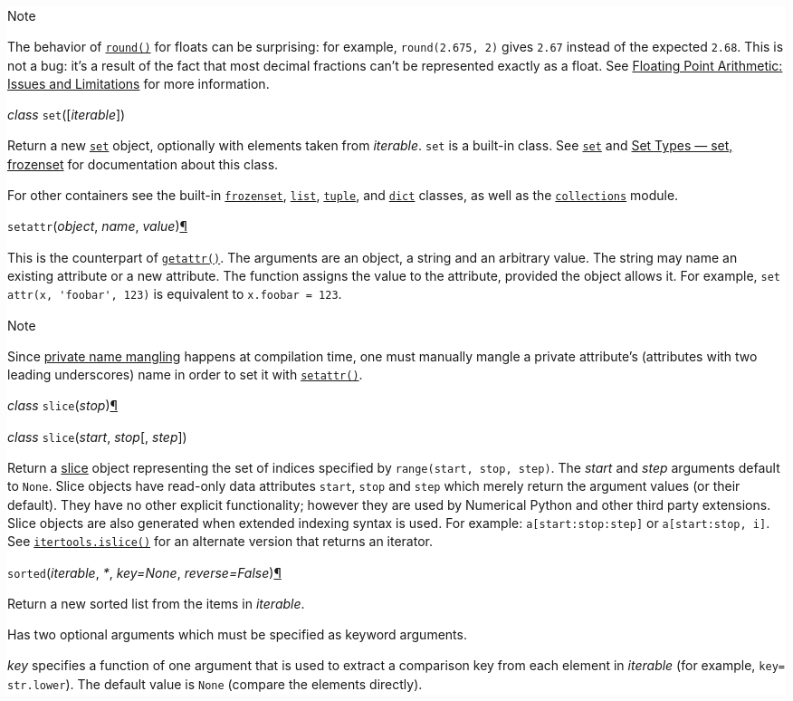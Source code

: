 Note

The behavior of [`round()`](#round "round") for floats can be surprising: for example, `round(2.675, 2)` gives `2.67` instead of the expected `2.68`. This is not a bug: it’s a result of the fact that most decimal fractions can’t be represented exactly as a float. See [Floating Point Arithmetic: Issues and Limitations](chrome-extension://cjedbglnccaioiolemnfhjncicchinao/tutorial/floatingpoint.html#tut-fp-issues) for more information.

_class_ `set`(\[_iterable_\])

Return a new [`set`](chrome-extension://cjedbglnccaioiolemnfhjncicchinao/stdtypes.html#set "set") object, optionally with elements taken from _iterable_. `set` is a built-in class. See [`set`](chrome-extension://cjedbglnccaioiolemnfhjncicchinao/stdtypes.html#set "set") and [Set Types — set, frozenset](chrome-extension://cjedbglnccaioiolemnfhjncicchinao/stdtypes.html#types-set) for documentation about this class.

For other containers see the built-in [`frozenset`](chrome-extension://cjedbglnccaioiolemnfhjncicchinao/stdtypes.html#frozenset "frozenset"), [`list`](chrome-extension://cjedbglnccaioiolemnfhjncicchinao/stdtypes.html#list "list"), [`tuple`](chrome-extension://cjedbglnccaioiolemnfhjncicchinao/stdtypes.html#tuple "tuple"), and [`dict`](chrome-extension://cjedbglnccaioiolemnfhjncicchinao/stdtypes.html#dict "dict") classes, as well as the [`collections`](chrome-extension://cjedbglnccaioiolemnfhjncicchinao/collections.html#module-collections "collections: Container datatypes") module.

`setattr`(_object_, _name_, _value_)[¶](#setattr "Permalink to this definition")

This is the counterpart of [`getattr()`](#getattr "getattr"). The arguments are an object, a string and an arbitrary value. The string may name an existing attribute or a new attribute. The function assigns the value to the attribute, provided the object allows it. For example, `setattr(x, 'foobar', 123)` is equivalent to `x.foobar = 123`.

Note

Since [private name mangling](chrome-extension://cjedbglnccaioiolemnfhjncicchinao/reference/expressions.html#private-name-mangling) happens at compilation time, one must manually mangle a private attribute’s (attributes with two leading underscores) name in order to set it with [`setattr()`](#setattr "setattr").

_class_ `slice`(_stop_)[¶](#slice "Permalink to this definition")

_class_ `slice`(_start_, _stop_\[, _step_\])

Return a [slice](chrome-extension://cjedbglnccaioiolemnfhjncicchinao/glossary.html#term-slice) object representing the set of indices specified by `range(start, stop, step)`. The _start_ and _step_ arguments default to `None`. Slice objects have read-only data attributes `start`, `stop` and `step` which merely return the argument values (or their default). They have no other explicit functionality; however they are used by Numerical Python and other third party extensions. Slice objects are also generated when extended indexing syntax is used. For example: `a[start:stop:step]` or `a[start:stop, i]`. See [`itertools.islice()`](chrome-extension://cjedbglnccaioiolemnfhjncicchinao/itertools.html#itertools.islice "itertools.islice") for an alternate version that returns an iterator.

`sorted`(_iterable_, _\*_, _key=None_, _reverse=False_)[¶](#sorted "Permalink to this definition")

Return a new sorted list from the items in _iterable_.

Has two optional arguments which must be specified as keyword arguments.

_key_ specifies a function of one argument that is used to extract a comparison key from each element in _iterable_ (for example, `key=str.lower`). The default value is `None` (compare the elements directly).
